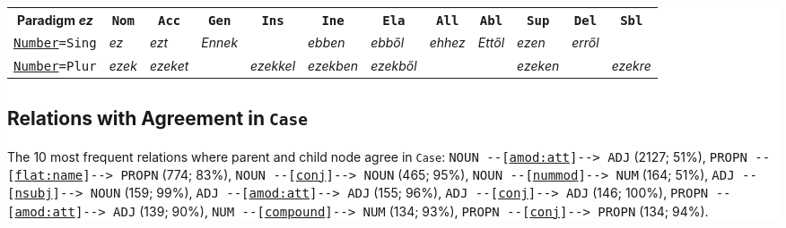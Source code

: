 <table>
  <tr><th>Paradigm <i>ez</i></th><th><tt>Nom</tt></th><th><tt>Acc</tt></th><th><tt>Gen</tt></th><th><tt>Ins</tt></th><th><tt>Ine</tt></th><th><tt>Ela</tt></th><th><tt>All</tt></th><th><tt>Abl</tt></th><th><tt>Sup</tt></th><th><tt>Del</tt></th><th><tt>Sbl</tt></th></tr>
  <tr><td><tt><tt><a href="hu_szeged-feat-Number.html">Number</a></tt><tt>=Sing</tt></tt></td><td><em>ez</em></td><td><em>ezt</em></td><td><em>Ennek</em></td><td></td><td><em>ebben</em></td><td><em>ebből</em></td><td><em>ehhez</em></td><td><em>Ettől</em></td><td><em>ezen</em></td><td><em>erről</em></td><td></td></tr>
  <tr><td><tt><tt><a href="hu_szeged-feat-Number.html">Number</a></tt><tt>=Plur</tt></tt></td><td><em>ezek</em></td><td><em>ezeket</em></td><td></td><td><em>ezekkel</em></td><td><em>ezekben</em></td><td><em>ezekből</em></td><td></td><td></td><td><em>ezeken</em></td><td></td><td><em>ezekre</em></td></tr>
</table>

## Relations with Agreement in `Case`

The 10 most frequent relations where parent and child node agree in `Case`:
<tt>NOUN --[<tt><a href="hu_szeged-dep-amod-att.html">amod:att</a></tt>]--> ADJ</tt> (2127; 51%),
<tt>PROPN --[<tt><a href="hu_szeged-dep-flat-name.html">flat:name</a></tt>]--> PROPN</tt> (774; 83%),
<tt>NOUN --[<tt><a href="hu_szeged-dep-conj.html">conj</a></tt>]--> NOUN</tt> (465; 95%),
<tt>NOUN --[<tt><a href="hu_szeged-dep-nummod.html">nummod</a></tt>]--> NUM</tt> (164; 51%),
<tt>ADJ --[<tt><a href="hu_szeged-dep-nsubj.html">nsubj</a></tt>]--> NOUN</tt> (159; 99%),
<tt>ADJ --[<tt><a href="hu_szeged-dep-amod-att.html">amod:att</a></tt>]--> ADJ</tt> (155; 96%),
<tt>ADJ --[<tt><a href="hu_szeged-dep-conj.html">conj</a></tt>]--> ADJ</tt> (146; 100%),
<tt>PROPN --[<tt><a href="hu_szeged-dep-amod-att.html">amod:att</a></tt>]--> ADJ</tt> (139; 90%),
<tt>NUM --[<tt><a href="hu_szeged-dep-compound.html">compound</a></tt>]--> NUM</tt> (134; 93%),
<tt>PROPN --[<tt><a href="hu_szeged-dep-conj.html">conj</a></tt>]--> PROPN</tt> (134; 94%).

